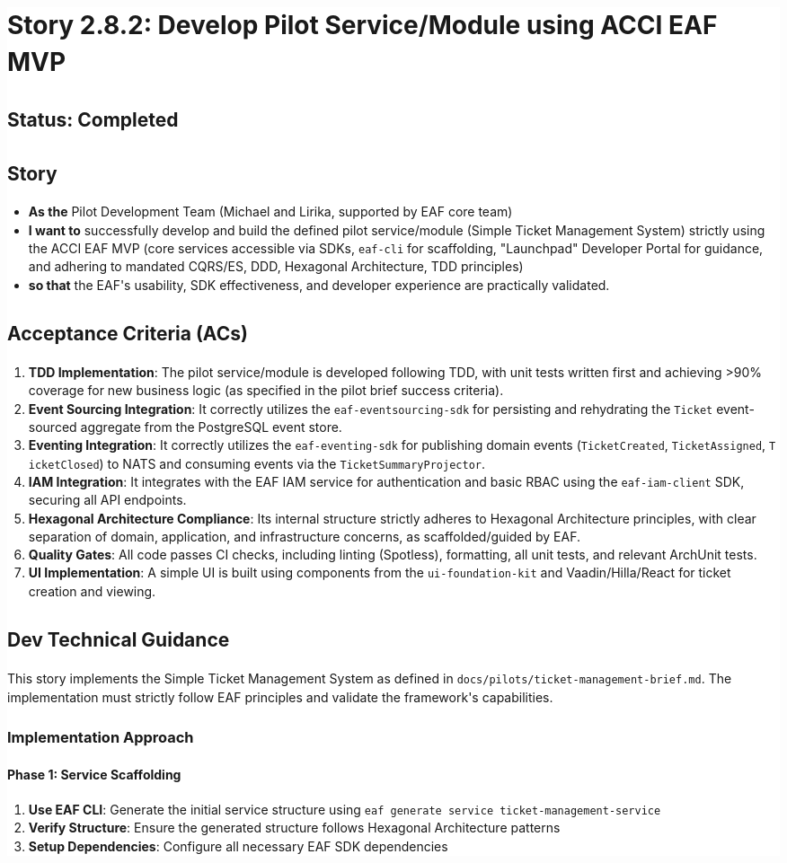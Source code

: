 # Story 2.8.2: Develop Pilot Service/Module using ACCI EAF MVP

## Status: Completed

## Story

- **As the** Pilot Development Team (Michael and Lirika, supported by EAF core team)
- **I want to** successfully develop and build the defined pilot service/module (Simple Ticket Management System) strictly using the ACCI EAF MVP (core services accessible via SDKs, `eaf-cli` for scaffolding, "Launchpad" Developer Portal for guidance, and adhering to mandated CQRS/ES, DDD, Hexagonal Architecture, TDD principles)
- **so that** the EAF's usability, SDK effectiveness, and developer experience are practically validated.

## Acceptance Criteria (ACs)

1. **TDD Implementation**: The pilot service/module is developed following TDD, with unit tests written first and achieving >90% coverage for new business logic (as specified in the pilot brief success criteria).
2. **Event Sourcing Integration**: It correctly utilizes the `eaf-eventsourcing-sdk` for persisting and rehydrating the `Ticket` event-sourced aggregate from the PostgreSQL event store.
3. **Eventing Integration**: It correctly utilizes the `eaf-eventing-sdk` for publishing domain events (`TicketCreated`, `TicketAssigned`, `TicketClosed`) to NATS and consuming events via the `TicketSummaryProjector`.
4. **IAM Integration**: It integrates with the EAF IAM service for authentication and basic RBAC using the `eaf-iam-client` SDK, securing all API endpoints.
5. **Hexagonal Architecture Compliance**: Its internal structure strictly adheres to Hexagonal Architecture principles, with clear separation of domain, application, and infrastructure concerns, as scaffolded/guided by EAF.
6. **Quality Gates**: All code passes CI checks, including linting (Spotless), formatting, all unit tests, and relevant ArchUnit tests.
7. **UI Implementation**: A simple UI is built using components from the `ui-foundation-kit` and Vaadin/Hilla/React for ticket creation and viewing.

## Dev Technical Guidance

This story implements the Simple Ticket Management System as defined in `docs/pilots/ticket-management-brief.md`. The implementation must strictly follow EAF principles and validate the framework's capabilities.

### Implementation Approach

#### Phase 1: Service Scaffolding

1. **Use EAF CLI**: Generate the initial service structure using `eaf generate service ticket-management-service`
2. **Verify Structure**: Ensure the generated structure follows Hexagonal Architecture patterns
3. **Setup Dependencies**: Configure all necessary EAF SDK dependencies
